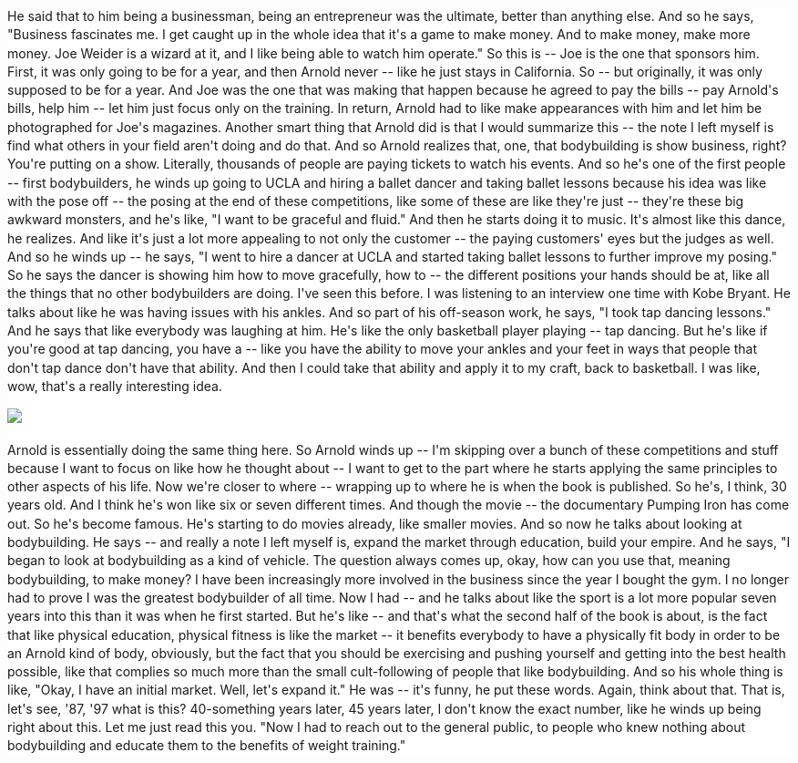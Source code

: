 He said that to him being a businessman, being an entrepreneur was the ultimate, better than anything else. And so he says, "Business fascinates me. I get caught up in the whole idea that it's a game to make money. And to make money, make more money. Joe Weider is a wizard at it, and I like being able to watch him operate." So this is -- Joe is the one that sponsors him. First, it was only going to be for a year, and then Arnold never -- like he just stays in California. So -- but originally, it was only supposed to be for a year. And Joe was the one that was making that happen because he agreed to pay the bills -- pay Arnold's bills, help him -- let him just focus only on the training. In return, Arnold had to like make appearances with him and let him be photographed for Joe's magazines. Another smart thing that Arnold did is that I would summarize this -- the note I left myself is find what others in your field aren't doing and do that. And so Arnold realizes that, one, that bodybuilding is show business, right? You're putting on a show. Literally, thousands of people are paying tickets to watch his events. And so he's one of the first people -- first bodybuilders, he winds up going to UCLA and hiring a ballet dancer and taking ballet lessons because his idea was like with the pose off -- the posing at the end of these competitions, like some of these are like they're just -- they're these big awkward monsters, and he's like, "I want to be graceful and fluid." And then he starts doing it to music. It's almost like this dance, he realizes. And like it's just a lot more appealing to not only the customer -- the paying customers' eyes but the judges as well. And so he winds up -- he says, "I went to hire a dancer at UCLA and started taking ballet lessons to further improve my posing." So he says the dancer is showing him how to move gracefully, how to -- the different positions your hands should be at, like all the things that no other bodybuilders are doing. I've seen this before. I was listening to an interview one time with Kobe Bryant. He talks about like he was having issues with his ankles. And so part of his off-season work, he says, "I took tap dancing lessons." And he says that like everybody was laughing at him. He's like the only basketball player playing -- tap dancing. But he's like if you're good at tap dancing, you have a -- like you have the ability to move your ankles and your feet in ways that people that don't tap dance don't have that ability. And then I could take that ability and apply it to my craft, back to basketball. I was like, wow, that's a really interesting idea.

![](https://www.foundersnotes.com/static/images/new_icons/chevron-down-alt-thin.svg)

Arnold is essentially doing the same thing here. So Arnold winds up -- I'm skipping over a bunch of these competitions and stuff because I want to focus on like how he thought about -- I want to get to the part where he starts applying the same principles to other aspects of his life. Now we're closer to where -- wrapping up to where he is when the book is published. So he's, I think, 30 years old. And I think he's won like six or seven different times. And though the movie -- the documentary Pumping Iron has come out. So he's become famous. He's starting to do movies already, like smaller movies. And so now he talks about looking at bodybuilding. He says -- and really a note I left myself is, expand the market through education, build your empire. And he says, "I began to look at bodybuilding as a kind of vehicle. The question always comes up, okay, how can you use that, meaning bodybuilding, to make money? I have been increasingly more involved in the business since the year I bought the gym. I no longer had to prove I was the greatest bodybuilder of all time. Now I had -- and he talks about like the sport is a lot more popular seven years into this than it was when he first started. But he's like -- and that's what the second half of the book is about, is the fact that like physical education, physical fitness is like the market -- it benefits everybody to have a physically fit body in order to be an Arnold kind of body, obviously, but the fact that you should be exercising and pushing yourself and getting into the best health possible, like that complies so much more than the small cult-following of people that like bodybuilding. And so his whole thing is like, "Okay, I have an initial market. Well, let's expand it." He was -- it's funny, he put these words. Again, think about that. That is, let's see, '87, '97 what is this? 40-something years later, 45 years later, I don't know the exact number, like he winds up being right about this. Let me just read this you. "Now I had to reach out to the general public, to people who knew nothing about bodybuilding and educate them to the benefits of weight training."
